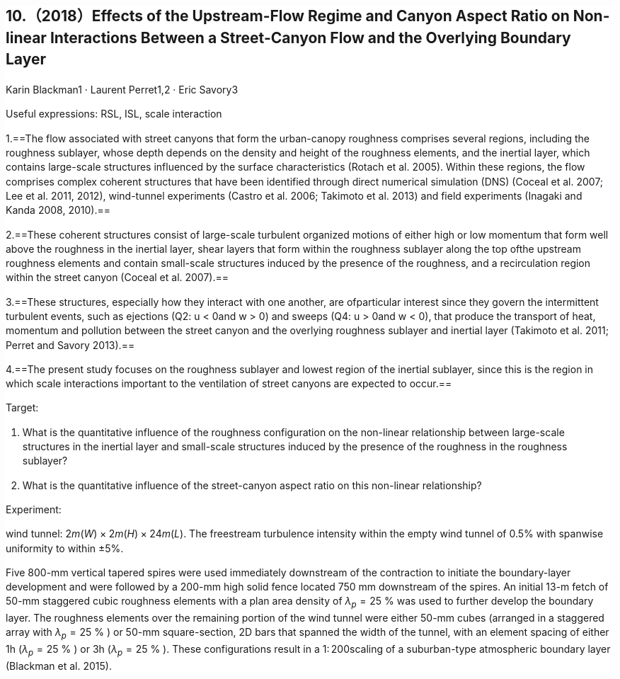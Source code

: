 ## 10.（2018）Effects of the Upstream-Flow Regime and Canyon Aspect Ratio on Non-linear Interactions Between a Street-Canyon Flow and the Overlying Boundary Layer

Karin Blackman1 · Laurent Perret1,2 · Eric Savory3

Useful expressions: RSL, ISL, scale interaction

1.==The flow associated with street canyons that form the urban-canopy roughness comprises several regions, including the roughness sublayer, whose depth depends on the density and height of the roughness elements, and the inertial layer, which contains large-scale structures influenced by the surface characteristics (Rotach et al. 2005). Within these regions, the flow comprises complex coherent structures that have been identified through direct numerical simulation (DNS) (Coceal et al. 2007; Lee et al. 2011, 2012), wind-tunnel experiments (Castro et al. 2006; Takimoto et al. 2013) and field experiments (Inagaki and Kanda 2008, 2010).==

2.==These coherent structures consist of large-scale turbulent organized motions of either high or low momentum that form well above the roughness in the inertial layer, shear layers that form within the roughness sublayer along the top ofthe upstream roughness elements and contain small-scale structures induced by the presence of the roughness, and a recirculation region within the street canyon (Coceal et al. 2007).==

3.==These structures, especially how they interact with one another, are ofparticular interest since they govern the intermittent turbulent events, such as ejections (Q2: u < 0and w > 0) and sweeps (Q4: u > 0and w < 0), that produce the transport of heat, momentum and pollution between the street canyon and the overlying roughness sublayer and inertial layer (Takimoto et al. 2011; Perret and Savory 2013).==

4.==The present study focuses on the roughness sublayer and lowest region of the inertial sublayer, since this is the region in which scale interactions important to the ventilation of street canyons are expected to occur.==

Target:

1. What is the quantitative influence of the roughness configuration on the non-linear relationship between large-scale structures in the inertial layer and small-scale structures induced by the presence of the roughness in the roughness sublayer?

2. What is the quantitative influence of the street-canyon aspect ratio on this non-linear relationship?

Experiment:

wind tunnel: $2m(W)\times 2m(H) \times 24m(L)$​. The freestream turbulence intensity within the empty wind tunnel of $0.5$% with spanwise uniformity to within $\pm 5$%.

Five 800-mm vertical tapered spires were used immediately downstream of the contraction to initiate the boundary-layer development and were followed by a $200$-mm high solid fence located $750$ mm downstream of the spires. An initial $13$-m fetch of $50$-mm staggered cubic roughness elements with a plan area density of $\lambda_p=25$ % was used to further develop the boundary layer. The roughness elements over the remaining portion of the wind tunnel were either 50-mm cubes (arranged in a staggered array with $\lambda_p=25$ % ) or 50-mm square-section, 2D bars that spanned the width of the tunnel, with an element spacing of either 1h ($\lambda_p=25$ % ) or 3h ($\lambda_p=25$ % ). These configurations result in a $1\colon200$​ scaling of a suburban-type atmospheric boundary layer (Blackman et al. 2015).
